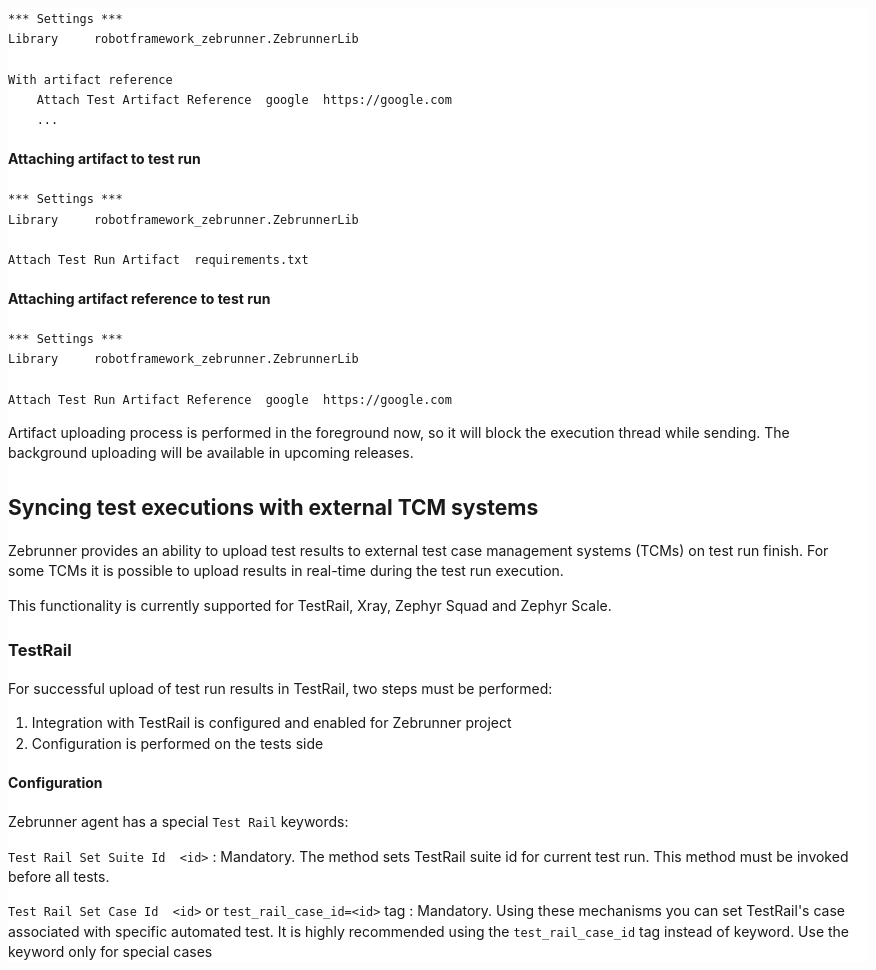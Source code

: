 ```
*** Settings ***
Library     robotframework_zebrunner.ZebrunnerLib

With artifact reference
    Attach Test Artifact Reference  google  https://google.com
    ...
```


#### Attaching artifact to test run

```
*** Settings ***
Library     robotframework_zebrunner.ZebrunnerLib

Attach Test Run Artifact  requirements.txt
```

#### Attaching artifact reference to test run

```
*** Settings ***
Library     robotframework_zebrunner.ZebrunnerLib

Attach Test Run Artifact Reference  google  https://google.com
```

Artifact uploading process is performed in the foreground now, so it will block the execution thread while sending.
The background uploading will be available in upcoming releases.

## Syncing test executions with external TCM systems

Zebrunner provides an ability to upload test results to external test case management systems (TCMs) on test run finish. For some TCMs it is possible to upload results in real-time during the test run execution.

This functionality is currently supported for TestRail, Xray, Zephyr Squad and Zephyr Scale.

### TestRail

For successful upload of test run results in TestRail, two steps must be performed:

1. Integration with TestRail is configured and enabled for Zebrunner project
2. Configuration is performed on the tests side


#### Configuration

Zebrunner agent has a special `Test Rail` keywords:

`Test Rail Set Suite Id  <id>`
:   Mandatory. The method sets TestRail suite id for current test run. This method must be invoked before all tests.

`Test Rail Set Case Id  <id>` or `test_rail_case_id=<id>` tag
:   Mandatory. Using these mechanisms you can set TestRail's case associated with specific automated test. It is highly recommended using the `test_rail_case_id` tag instead of keyword. Use the keyword only for special cases
